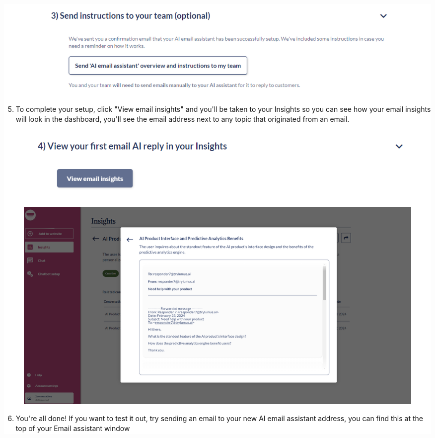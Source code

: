 <figure><img src="../.gitbook/assets/image (146).png" alt=""><figcaption></figcaption></figure>

5. To complete your setup, click "View email insights" and you'll be taken to your Insights so you can see how your email insights will look in the dashboard, you'll see the email address next to any topic that originated from an email.

<figure><img src="../.gitbook/assets/image (147).png" alt=""><figcaption></figcaption></figure>

<figure><img src="../.gitbook/assets/image (148).png" alt=""><figcaption></figcaption></figure>

6. You're all done! If you want to test it out, try sending an email to your new AI email assistant address, you can find this at the top of your Email assistant window
